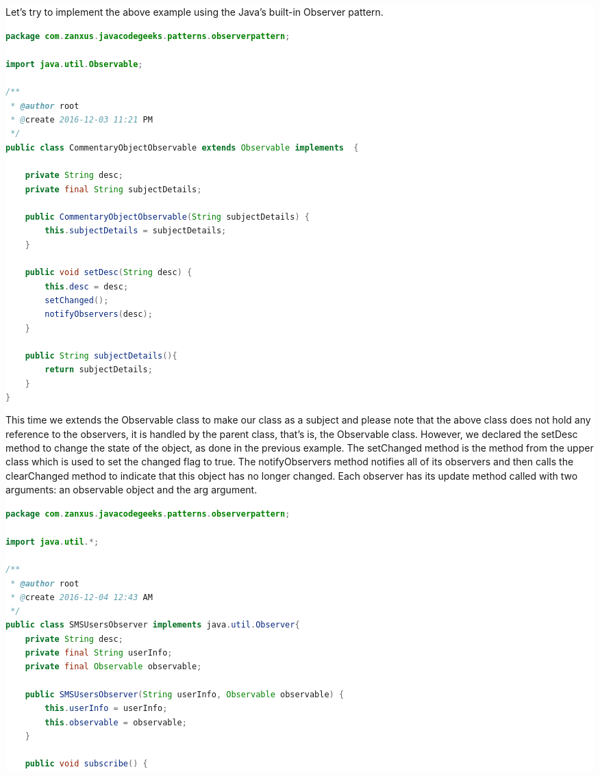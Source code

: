 Let’s try to implement the above example using the Java’s built-in Observer pattern.

```java
package com.zanxus.javacodegeeks.patterns.observerpattern;

import java.util.Observable;

/**
 * @author root
 * @create 2016-12-03 11:21 PM
 */
public class CommentaryObjectObservable extends Observable implements  {

    private String desc;
    private final String subjectDetails;

    public CommentaryObjectObservable(String subjectDetails) {
        this.subjectDetails = subjectDetails;
    }

    public void setDesc(String desc) {
        this.desc = desc;
        setChanged();
        notifyObservers(desc);
    }

    public String subjectDetails(){
        return subjectDetails;
    }
}
```

This time we extends the Observable class to make our class as a subject and please note that the above class does not hold
any reference to the observers, it is handled by the parent class, that’s is, the Observable class. However, we declared the
setDesc method to change the state of the object, as done in the previous example. The setChanged method is the method
from the upper class which is used to set the changed flag to true. The notifyObservers method notifies all of its observers
and then calls the clearChanged method to indicate that this object has no longer changed. Each observer has its update
method called with two arguments: an observable object and the arg argument.

```java
package com.zanxus.javacodegeeks.patterns.observerpattern;

import java.util.*;

/**
 * @author root
 * @create 2016-12-04 12:43 AM
 */
public class SMSUsersObserver implements java.util.Observer{
    private String desc;
    private final String userInfo;
    private final Observable observable;

    public SMSUsersObserver(String userInfo, Observable observable) {
        this.userInfo = userInfo;
        this.observable = observable;
    }

    public void subscribe() {
```